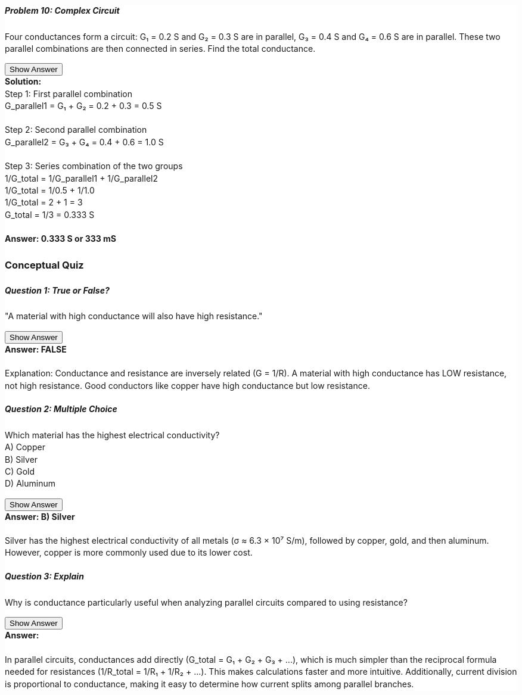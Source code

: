 <div class="quiz-question">
                            <h5>Problem 10: Complex Circuit</h5>
                            <p>Four conductances form a circuit: G₁ = 0.2 S and G₂ = 0.3 S are in parallel, G₃ = 0.4 S and G₄ = 0.6 S are in parallel. These two parallel combinations are then connected in series. Find the total conductance.</p>
                            <button class="show-answer-btn" onclick="toggleAnswer('answer10')">Show Answer</button>
                            <div id="answer10" class="quiz-answer">
                                <strong>Solution:</strong><br>
                                Step 1: First parallel combination<br>
                                G_parallel1 = G₁ + G₂ = 0.2 + 0.3 = 0.5 S<br><br>
                                Step 2: Second parallel combination<br>
                                G_parallel2 = G₃ + G₄ = 0.4 + 0.6 = 1.0 S<br><br>
                                Step 3: Series combination of the two groups<br>
                                1/G_total = 1/G_parallel1 + 1/G_parallel2<br>
                                1/G_total = 1/0.5 + 1/1.0<br>
                                1/G_total = 2 + 1 = 3<br>
                                G_total = 1/3 = 0.333 S<br><br>
                                <strong>Answer: 0.333 S or 333 mS</strong>
                            </div>
                        </div>
                    </div>
                    
<div class="quiz-box">
                        <h3>Conceptual Quiz</h3>
                        
<div class="quiz-question">
                            <h5>Question 1: True or False?</h5>
                            <p>"A material with high conductance will also have high resistance."</p>
                            <button class="show-answer-btn" onclick="toggleAnswer('answer11')">Show Answer</button>
                            <div id="answer11" class="quiz-answer">
                                <strong>Answer: FALSE</strong><br><br>
                                Explanation: Conductance and resistance are inversely related (G = 1/R). A material with high conductance has LOW resistance, not high resistance. Good conductors like copper have high conductance but low resistance.
                            </div>
                        </div>
                        
<div class="quiz-question">
                            <h5>Question 2: Multiple Choice</h5>
                            <p>Which material has the highest electrical conductivity?<br>
                            A) Copper<br>
                            B) Silver<br>
                            C) Gold<br>
                            D) Aluminum</p>
                            <button class="show-answer-btn" onclick="toggleAnswer('answer12')">Show Answer</button>
                            <div id="answer12" class="quiz-answer">
                                <strong>Answer: B) Silver</strong><br><br>
                                Silver has the highest electrical conductivity of all metals (σ ≈ 6.3 × 10⁷ S/m), followed by copper, gold, and then aluminum. However, copper is more commonly used due to its lower cost.
                            </div>
                        </div>
                        
<div class="quiz-question">
                            <h5>Question 3: Explain</h5>
                            <p>Why is conductance particularly useful when analyzing parallel circuits compared to using resistance?</p>
                            <button class="show-answer-btn" onclick="toggleAnswer('answer13')">Show Answer</button>
                            <div id="answer13" class="quiz-answer">
                                <strong>Answer:</strong><br><br>
                                In parallel circuits, conductances add directly (G_total = G₁ + G₂ + G₃ + ...), which is much simpler than the reciprocal formula needed for resistances (1/R_total = 1/R₁ + 1/R₂ + ...). This makes calculations faster and more intuitive. Additionally, current division is proportional to conductance, making it easy to determine how current splits among parallel branches.
                            </div>
                        </div>